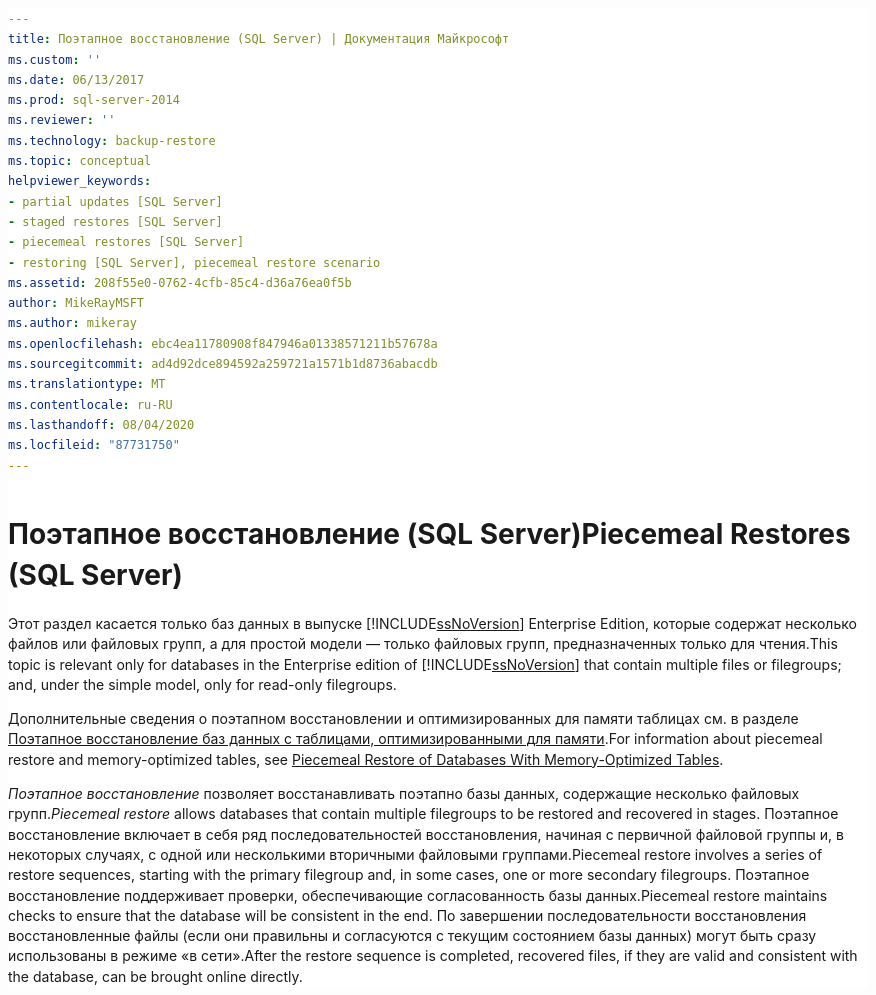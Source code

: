 ```yaml
---
title: Поэтапное восстановление (SQL Server) | Документация Майкрософт
ms.custom: ''
ms.date: 06/13/2017
ms.prod: sql-server-2014
ms.reviewer: ''
ms.technology: backup-restore
ms.topic: conceptual
helpviewer_keywords:
- partial updates [SQL Server]
- staged restores [SQL Server]
- piecemeal restores [SQL Server]
- restoring [SQL Server], piecemeal restore scenario
ms.assetid: 208f55e0-0762-4cfb-85c4-d36a76ea0f5b
author: MikeRayMSFT
ms.author: mikeray
ms.openlocfilehash: ebc4ea11780908f847946a01338571211b57678a
ms.sourcegitcommit: ad4d92dce894592a259721a1571b1d8736abacdb
ms.translationtype: MT
ms.contentlocale: ru-RU
ms.lasthandoff: 08/04/2020
ms.locfileid: "87731750"
---
```

# <a name="piecemeal-restores-sql-server"></a><span data-ttu-id="70ecb-102">Поэтапное восстановление (SQL Server)</span><span class="sxs-lookup"><span data-stu-id="70ecb-102">Piecemeal Restores (SQL Server)</span></span>
  <span data-ttu-id="70ecb-103">Этот раздел касается только баз данных в выпуске [!INCLUDE[ssNoVersion](../../includes/ssnoversion-md.md)] Enterprise Edition, которые содержат несколько файлов или файловых групп, а для простой модели — только файловых групп, предназначенных только для чтения.</span><span class="sxs-lookup"><span data-stu-id="70ecb-103">This topic is relevant only for databases in the Enterprise edition of [!INCLUDE[ssNoVersion](../../includes/ssnoversion-md.md)] that contain multiple files or filegroups; and, under the simple model, only for read-only filegroups.</span></span>  
  
 <span data-ttu-id="70ecb-104">Дополнительные сведения о поэтапном восстановлении и оптимизированных для памяти таблицах см. в разделе [Поэтапное восстановление баз данных с таблицами, оптимизированными для памяти](../in-memory-oltp/memory-optimized-tables.md).</span><span class="sxs-lookup"><span data-stu-id="70ecb-104">For information about piecemeal restore and memory-optimized tables, see [Piecemeal Restore of Databases With Memory-Optimized Tables](../in-memory-oltp/memory-optimized-tables.md).</span></span>  
  
 <span data-ttu-id="70ecb-105">*Поэтапное восстановление* позволяет восстанавливать поэтапно базы данных, содержащие несколько файловых групп.</span><span class="sxs-lookup"><span data-stu-id="70ecb-105">*Piecemeal restore* allows databases that contain multiple filegroups to be restored and recovered in stages.</span></span> <span data-ttu-id="70ecb-106">Поэтапное восстановление включает в себя ряд последовательностей восстановления, начиная с первичной файловой группы и, в некоторых случаях, с одной или несколькими вторичными файловыми группами.</span><span class="sxs-lookup"><span data-stu-id="70ecb-106">Piecemeal restore involves a series of restore sequences, starting with the primary filegroup and, in some cases, one or more secondary filegroups.</span></span> <span data-ttu-id="70ecb-107">Поэтапное восстановление поддерживает проверки, обеспечивающие согласованность базы данных.</span><span class="sxs-lookup"><span data-stu-id="70ecb-107">Piecemeal restore maintains checks to ensure that the database will be consistent in the end.</span></span> <span data-ttu-id="70ecb-108">По завершении последовательности восстановления восстановленные файлы (если они правильны и согласуются с текущим состоянием базы данных) могут быть сразу использованы в режиме «в сети».</span><span class="sxs-lookup"><span data-stu-id="70ecb-108">After the restore sequence is completed, recovered files, if they are valid and consistent with the database, can be brought online directly.</span></span>  
  